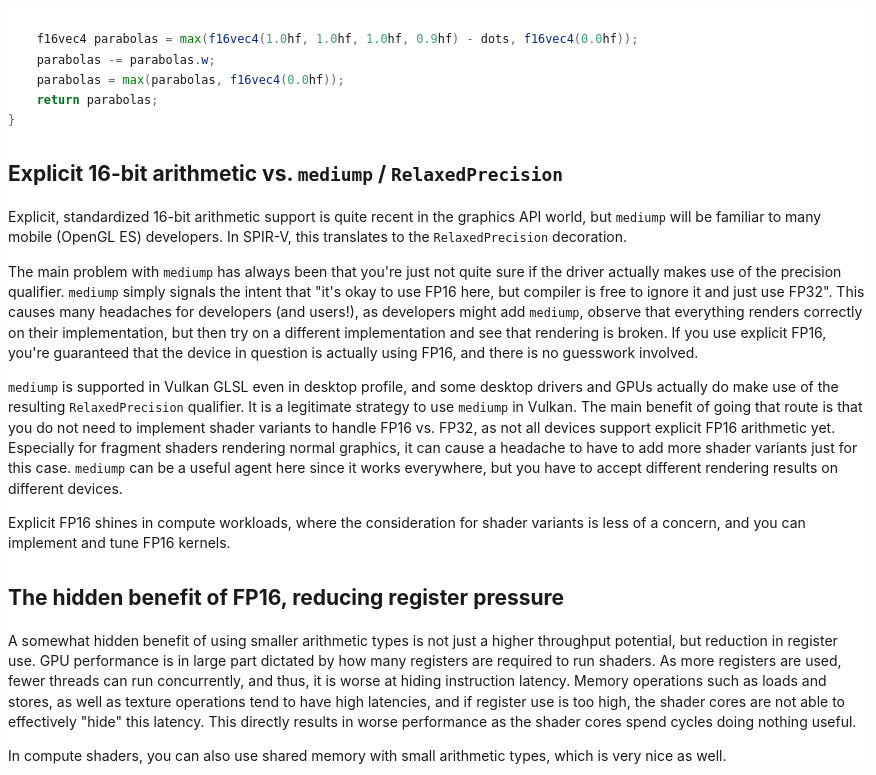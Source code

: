 ```glsl

    f16vec4 parabolas = max(f16vec4(1.0hf, 1.0hf, 1.0hf, 0.9hf) - dots, f16vec4(0.0hf));
    parabolas -= parabolas.w;
    parabolas = max(parabolas, f16vec4(0.0hf));
    return parabolas;
}
```

## Explicit 16-bit arithmetic vs. `mediump` / `RelaxedPrecision`

Explicit, standardized 16-bit arithmetic support is quite recent in the graphics API world,
but `mediump` will be familiar to many mobile (OpenGL ES) developers.
In SPIR-V, this translates to the `RelaxedPrecision` decoration.

The main problem with `mediump` has always been that you're just not quite sure if the driver actually makes use of the precision qualifier.
`mediump` simply signals the intent that "it's okay to use FP16 here, but compiler is free to ignore it and just use FP32".
This causes many headaches for developers (and users!), as developers might add `mediump`, observe that everything renders correctly on their implementation,
but then try on a different implementation and see that rendering is broken.
If you use explicit FP16, you're guaranteed that the device in question is actually using FP16, and there is no guesswork involved.

`mediump` is supported in Vulkan GLSL even in desktop profile, and some desktop drivers and GPUs actually do make use of the resulting `RelaxedPrecision` qualifier.
It is a legitimate strategy to use `mediump` in Vulkan. The main benefit of going that route is that you do not need to implement shader variants to handle FP16 vs. FP32, as
not all devices support explicit FP16 arithmetic yet. Especially for fragment shaders rendering normal graphics, it can cause a headache to have to add more shader variants
just for this case. `mediump` can be a useful agent here since it works everywhere, but you have to accept different rendering results on different devices.

Explicit FP16 shines in compute workloads, where the consideration for shader variants is less of a concern, and you can implement and tune FP16 kernels.

## The hidden benefit of FP16, reducing register pressure

A somewhat hidden benefit of using smaller arithmetic types is not just a higher throughput potential,
but reduction in register use. GPU performance is in large part dictated by how many registers are required to run shaders.
As more registers are used, fewer threads can run concurrently, and thus, it is worse at hiding instruction latency.
Memory operations such as loads and stores, as well as texture operations tend to have high latencies,
and if register use is too high, the shader cores are not able to effectively "hide" this latency.
This directly results in worse performance as the shader cores spend cycles doing nothing useful.

In compute shaders, you can also use shared memory with small arithmetic types, which is very nice as well.
